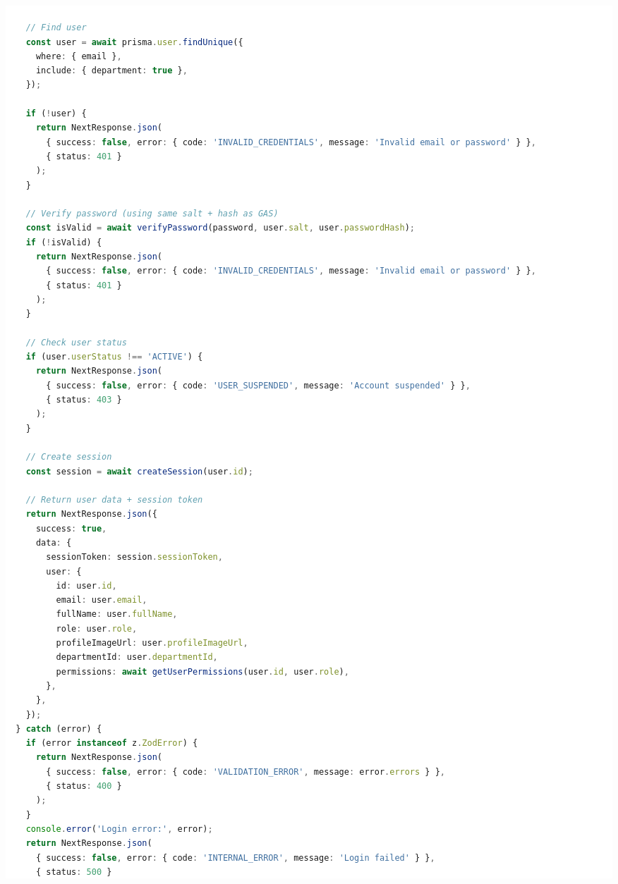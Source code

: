 ```typescript

    // Find user
    const user = await prisma.user.findUnique({
      where: { email },
      include: { department: true },
    });

    if (!user) {
      return NextResponse.json(
        { success: false, error: { code: 'INVALID_CREDENTIALS', message: 'Invalid email or password' } },
        { status: 401 }
      );
    }

    // Verify password (using same salt + hash as GAS)
    const isValid = await verifyPassword(password, user.salt, user.passwordHash);
    if (!isValid) {
      return NextResponse.json(
        { success: false, error: { code: 'INVALID_CREDENTIALS', message: 'Invalid email or password' } },
        { status: 401 }
      );
    }

    // Check user status
    if (user.userStatus !== 'ACTIVE') {
      return NextResponse.json(
        { success: false, error: { code: 'USER_SUSPENDED', message: 'Account suspended' } },
        { status: 403 }
      );
    }

    // Create session
    const session = await createSession(user.id);

    // Return user data + session token
    return NextResponse.json({
      success: true,
      data: {
        sessionToken: session.sessionToken,
        user: {
          id: user.id,
          email: user.email,
          fullName: user.fullName,
          role: user.role,
          profileImageUrl: user.profileImageUrl,
          departmentId: user.departmentId,
          permissions: await getUserPermissions(user.id, user.role),
        },
      },
    });
  } catch (error) {
    if (error instanceof z.ZodError) {
      return NextResponse.json(
        { success: false, error: { code: 'VALIDATION_ERROR', message: error.errors } },
        { status: 400 }
      );
    }
    console.error('Login error:', error);
    return NextResponse.json(
      { success: false, error: { code: 'INTERNAL_ERROR', message: 'Login failed' } },
      { status: 500 }
```